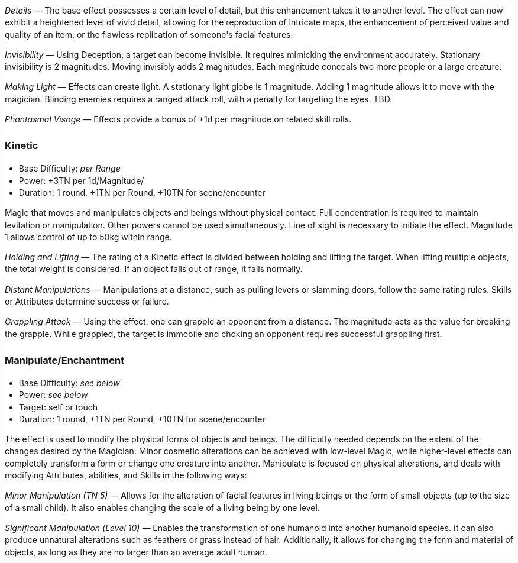 *Details —* The base effect possesses a certain level of detail, but this enhancement takes it to another level. The effect can now exhibit a heightened level of vivid detail, allowing for the reproduction of intricate maps, the enhancement of perceived value and quality of an item, or the flawless replication of someone's facial features.

*Invisibility —* Using Deception, a target can become invisible. It requires mimicking the environment accurately. Stationary invisibility is 2 magnitudes. Moving invisibly adds 2 magnitudes. Each magnitude conceals two more people or a large creature.

*Making Light —* Effects can create light. A stationary light globe is 1 magnitude. Adding 1 magnitude allows it to move with the magician. Blinding enemies requires a ranged attack roll, with a penalty for targeting the eyes. TBD.

*Phantasmal Visage —*  Effects provide a bonus of +1d per magnitude on related skill rolls.

### Kinetic

*   Base Difficulty: *per Range*
*   Power: +3TN per 1d/Magnitude/
*   Duration: 1 round, +1TN per Round, +10TN for scene/encounter

Magic that moves and manipulates objects and beings without physical contact. Full concentration is required to maintain levitation or manipulation. Other powers cannot be used simultaneously. Line of sight is necessary to initiate the effect. Magnitude 1 allows control of up to 50kg within range.

*Holding and Lifting —* The rating of a Kinetic effect is divided between holding and lifting the target. When lifting multiple objects, the total weight is considered. If an object falls out of range, it falls normally.

*Distant Manipulations —* Manipulations at a distance, such as pulling levers or slamming doors, follow the same rating rules. Skills or Attributes determine success or failure.

*Grappling Attack —* Using the effect, one can grapple an opponent from a distance. The magnitude acts as the value for breaking the grapple. While grappled, the target is immobile and choking an opponent requires successful grappling first.

### Manipulate/Enchantment

*   Base Difficulty: *see below*
*   Power: *see below*
*   Target: self or touch
*   Duration: 1 round, +1TN per Round, +10TN for scene/encounter

The effect is used to modify the physical forms of objects and beings. The difficulty needed depends on the extent of the changes desired by the Magician. Minor cosmetic alterations can be achieved with low-level Magic, while higher-level effects can completely transform a form or change one creature into another. Manipulate is focused on physical alterations, and deals with modifying Attributes, abilities, and Skills in the following ways:

*Minor Manipulation (TN 5) —* Allows for the alteration of facial features in living beings or the form of small objects (up to the size of a small child). It also enables changing the scale of a living being by one level.

*Significant Manipulation (Level 10) —* Enables the transformation of one humanoid into another humanoid species. It can also produce unnatural alterations such as feathers or grass instead of hair. Additionally, it allows for changing the form and material of objects, as long as they are no larger than an average adult human.
